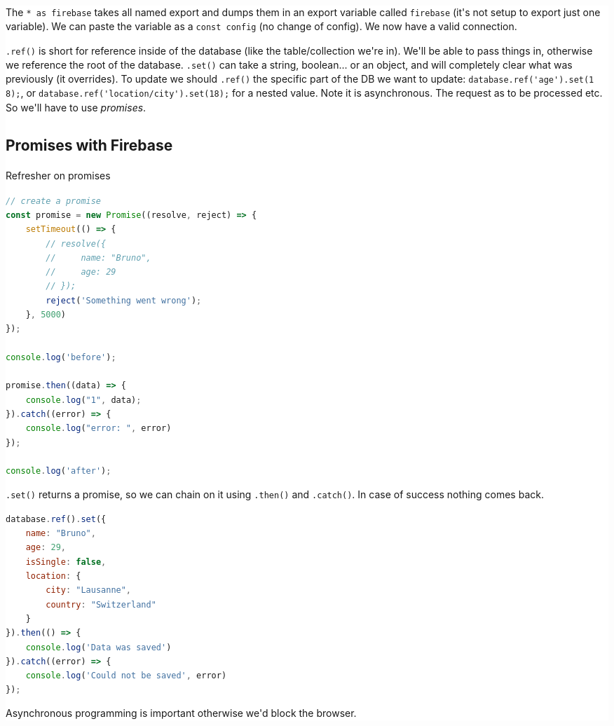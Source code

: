 The `* as firebase` takes all named export and dumps them in an export variable called `firebase` (it's not setup to export just one variable).
We can paste the variable as a `const config` (no change of config).
We now have a valid connection.

`.ref()` is short for reference inside of the database (like the table/collection we're in). We'll be able to pass things in, otherwise we reference the root of the database.
`.set()` can take a string, boolean... or an object, and will completely clear what was previously (it overrides). To update we should `.ref()` the specific part of the DB we want to update: `database.ref('age').set(18);`, or `database.ref('location/city').set(18);` for a nested value. Note it is asynchronous. The request as to be processed etc. So we'll have to use *promises*.

## Promises with Firebase
Refresher on promises

```js
// create a promise
const promise = new Promise((resolve, reject) => {
    setTimeout(() => {
        // resolve({
        //     name: "Bruno",
        //     age: 29
        // });
        reject('Something went wrong');
    }, 5000)
});

console.log('before');

promise.then((data) => {
    console.log("1", data);
}).catch((error) => {
    console.log("error: ", error)
});

console.log('after');
```

`.set()` returns a promise, so we can chain on it using `.then()` and `.catch()`. In case of success nothing comes back.
```js
database.ref().set({
    name: "Bruno",
    age: 29,
    isSingle: false,
    location: {
        city: "Lausanne",
        country: "Switzerland"
    }
}).then(() => {
    console.log('Data was saved')
}).catch((error) => {
    console.log('Could not be saved', error)
});
```
Asynchronous programming is important otherwise we'd block the browser.
